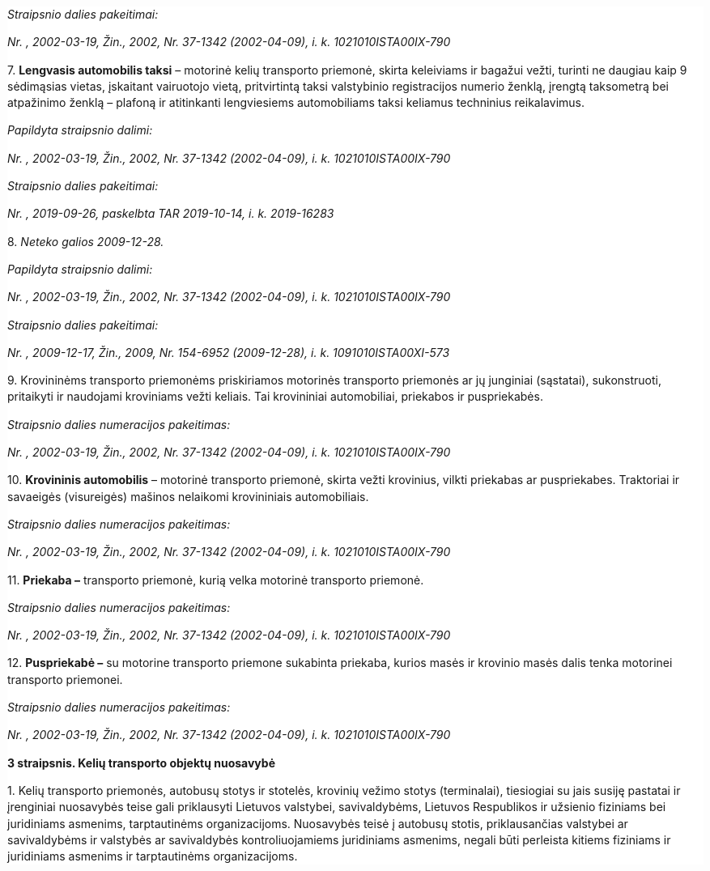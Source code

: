 _Straipsnio dalies pakeitimai:_

_Nr. , 2002-03-19, Žin., 2002, Nr. 37-1342 (2002-04-09), i. k. 1021010ISTA00IX-790_

7\. **Lengvasis automobilis taksi** – motorinė kelių transporto priemonė, skirta keleiviams ir bagažui vežti, turinti ne daugiau kaip 9 sėdimąsias vietas, įskaitant vairuotojo vietą, pritvirtintą taksi valstybinio registracijos numerio ženklą, įrengtą taksometrą bei atpažinimo ženklą – plafoną ir atitinkanti lengviesiems automobiliams taksi keliamus techninius reikalavimus.

_Papildyta straipsnio dalimi:_

_Nr. , 2002-03-19, Žin., 2002, Nr. 37-1342 (2002-04-09), i. k. 1021010ISTA00IX-790_

_Straipsnio dalies pakeitimai:_

_Nr. , 2019-09-26, paskelbta TAR 2019-10-14, i. k. 2019-16283_

8\. _Neteko galios 2009-12-28._

_Papildyta straipsnio dalimi:_

_Nr. , 2002-03-19, Žin., 2002, Nr. 37-1342 (2002-04-09), i. k. 1021010ISTA00IX-790_

_Straipsnio dalies pakeitimai:_

_Nr. , 2009-12-17, Žin., 2009, Nr. 154-6952 (2009-12-28), i. k. 1091010ISTA00XI-573_

9\. Krovininėms transporto priemonėms priskiriamos motorinės transporto priemonės ar jų junginiai (sąstatai), sukonstruoti, pritaikyti ir naudojami kroviniams vežti keliais. Tai krovininiai automobiliai, priekabos ir puspriekabės.

_Straipsnio dalies numeracijos pakeitimas:_

_Nr. , 2002-03-19, Žin., 2002, Nr. 37-1342 (2002-04-09), i. k. 1021010ISTA00IX-790_

10\. **Krovininis automobilis** – motorinė transporto priemonė, skirta vežti krovinius, vilkti priekabas ar puspriekabes. Traktoriai ir savaeigės (visureigės) mašinos nelaikomi krovininiais automobiliais.

_Straipsnio dalies numeracijos pakeitimas:_

_Nr. , 2002-03-19, Žin., 2002, Nr. 37-1342 (2002-04-09), i. k. 1021010ISTA00IX-790_

11\. **Priekaba –** transporto priemonė, kurią velka motorinė transporto priemonė.

_Straipsnio dalies numeracijos pakeitimas:_

_Nr. , 2002-03-19, Žin., 2002, Nr. 37-1342 (2002-04-09), i. k. 1021010ISTA00IX-790_

12\. **Puspriekabė –** su motorine transporto priemone sukabinta priekaba, kurios masės ir krovinio masės dalis tenka motorinei transporto priemonei.

_Straipsnio dalies numeracijos pakeitimas:_

_Nr. , 2002-03-19, Žin., 2002, Nr. 37-1342 (2002-04-09), i. k. 1021010ISTA00IX-790_

**3 straipsnis. Kelių transporto objektų nuosavybė**

1\. Kelių transporto priemonės, autobusų stotys ir stotelės, krovinių vežimo stotys (terminalai), tiesiogiai su jais susiję pastatai ir įrenginiai nuosavybės teise gali priklausyti Lietuvos valstybei, savivaldybėms, Lietuvos Respublikos ir užsienio fiziniams bei juridiniams asmenims, tarptautinėms organizacijoms. Nuosavybės teisė į autobusų stotis, priklausančias valstybei ar savivaldybėms ir valstybės ar savivaldybės kontroliuojamiems juridiniams asmenims, negali būti perleista kitiems fiziniams ir juridiniams asmenims ir tarptautinėms organizacijoms.
